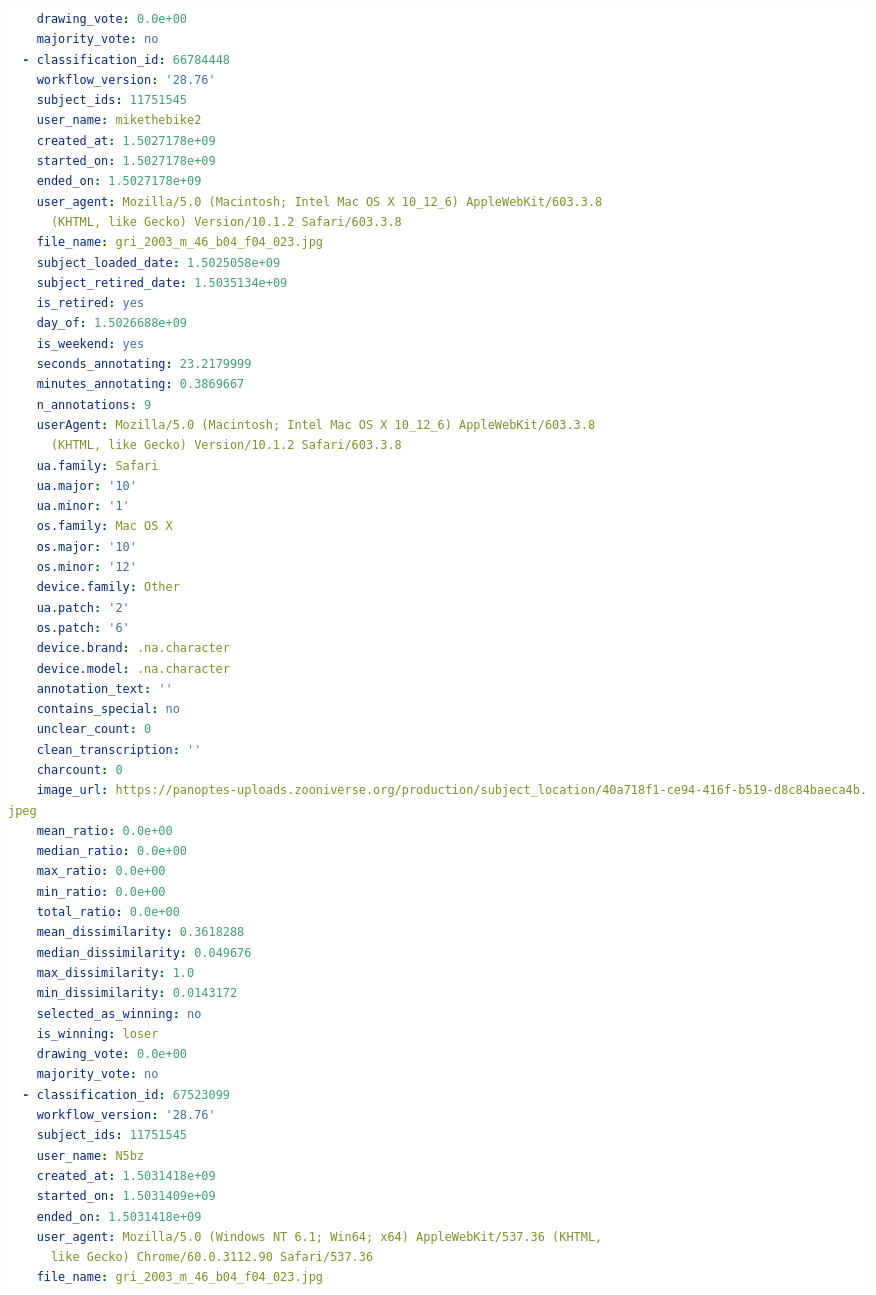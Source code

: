 ```yaml
    drawing_vote: 0.0e+00
    majority_vote: no
  - classification_id: 66784448
    workflow_version: '28.76'
    subject_ids: 11751545
    user_name: mikethebike2
    created_at: 1.5027178e+09
    started_on: 1.5027178e+09
    ended_on: 1.5027178e+09
    user_agent: Mozilla/5.0 (Macintosh; Intel Mac OS X 10_12_6) AppleWebKit/603.3.8
      (KHTML, like Gecko) Version/10.1.2 Safari/603.3.8
    file_name: gri_2003_m_46_b04_f04_023.jpg
    subject_loaded_date: 1.5025058e+09
    subject_retired_date: 1.5035134e+09
    is_retired: yes
    day_of: 1.5026688e+09
    is_weekend: yes
    seconds_annotating: 23.2179999
    minutes_annotating: 0.3869667
    n_annotations: 9
    userAgent: Mozilla/5.0 (Macintosh; Intel Mac OS X 10_12_6) AppleWebKit/603.3.8
      (KHTML, like Gecko) Version/10.1.2 Safari/603.3.8
    ua.family: Safari
    ua.major: '10'
    ua.minor: '1'
    os.family: Mac OS X
    os.major: '10'
    os.minor: '12'
    device.family: Other
    ua.patch: '2'
    os.patch: '6'
    device.brand: .na.character
    device.model: .na.character
    annotation_text: ''
    contains_special: no
    unclear_count: 0
    clean_transcription: ''
    charcount: 0
    image_url: https://panoptes-uploads.zooniverse.org/production/subject_location/40a718f1-ce94-416f-b519-d8c84baeca4b.jpeg
    mean_ratio: 0.0e+00
    median_ratio: 0.0e+00
    max_ratio: 0.0e+00
    min_ratio: 0.0e+00
    total_ratio: 0.0e+00
    mean_dissimilarity: 0.3618288
    median_dissimilarity: 0.049676
    max_dissimilarity: 1.0
    min_dissimilarity: 0.0143172
    selected_as_winning: no
    is_winning: loser
    drawing_vote: 0.0e+00
    majority_vote: no
  - classification_id: 67523099
    workflow_version: '28.76'
    subject_ids: 11751545
    user_name: N5bz
    created_at: 1.5031418e+09
    started_on: 1.5031409e+09
    ended_on: 1.5031418e+09
    user_agent: Mozilla/5.0 (Windows NT 6.1; Win64; x64) AppleWebKit/537.36 (KHTML,
      like Gecko) Chrome/60.0.3112.90 Safari/537.36
    file_name: gri_2003_m_46_b04_f04_023.jpg
```